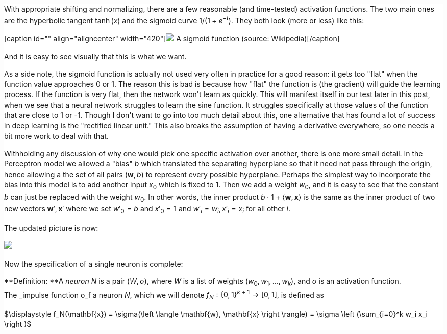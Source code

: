 With appropriate shifting and normalizing, there are a few reasonable (and time-tested) activation functions. The two main ones are the hyperbolic tangent $\tanh(x)$ and the sigmoid curve $1/ (1+e^{-t})$. They both look (more or less) like this:

[caption id="" align="aligncenter" width="420"][![](http://upload.wikimedia.org/wikipedia/commons/8/88/Logistic-curve.svg)
](http://upload.wikimedia.org/wikipedia/commons/8/88/Logistic-curve.svg) A sigmoid function (source: Wikipedia)[/caption]


And it is easy to see visually that this is what we want.




As a side note, the sigmoid function is actually not used very often in practice for a good reason: it gets too "flat" when the function value approaches 0 or 1. The reason this is bad is because how "flat" the function is (the gradient) will guide the learning process. If the function is very flat, then the network won't learn as quickly. This will manifest itself in our test later in this post, when we see that a neural network struggles to learn the sine function. It struggles specifically at those values of the function that are close to 1 or -1. Though I don't want to go into too much detail about this, one alternative that has found a lot of success in deep learning is the "[rectified linear unit](https://en.wikipedia.org/wiki/Rectifier_(neural_networks))." This also breaks the assumption of having a derivative everywhere, so one needs a bit more work to deal with that.




Withholding any discussion of why one would pick one specific activation over another, there is one more small detail. In the Perceptron model we allowed a "bias" $b$ which translated the separating hyperplane so that it need not pass through the origin, hence allowing a the set of all pairs $(\mathbf{w}, b)$ to represent every possible hyperplane. Perhaps the simplest way to incorporate the bias into this model is to add another input $x_0$ which is fixed to 1. Then we add a weight $w_0$, and it is easy to see that the constant $b$ can just be replaced with the weight $w_0$. In other words, the inner product $b \cdot 1 + \left \langle \mathbf{w}, \mathbf{x} \right \rangle$ is the same as the inner product of two new vectors $\mathbf{w}', \mathbf{x}'$ where we set $w'_0 = b$ and $x'_0 = 1$ and $w'_i = w_i, x'_i = x_i$ for all other $i$.




The updated picture is now:




[![](http://jeremykun.files.wordpress.com/2012/11/neuron-with-sigma1.png)
](http://jeremykun.files.wordpress.com/2012/11/neuron-with-sigma1.png)




Now the specification of a single neuron is complete:




**Definition: **A _neuron_ $N$ is a pair $(W, \sigma)$, where $W$ is a list of weights $(w_0, w_1, \dots, w_k)$, and $\sigma$ is an activation function. The _impulse function o_f a neuron $N$, which we will denote $f_N: \left \{ 0,1 \right \}^{k+1} \to [0,1]$, is defined as




$\displaystyle f_N(\mathbf{x}) = \sigma(\left \langle \mathbf{w}, \mathbf{x} \right \rangle) = \sigma \left (\sum_{i=0}^k w_i x_i \right )$
